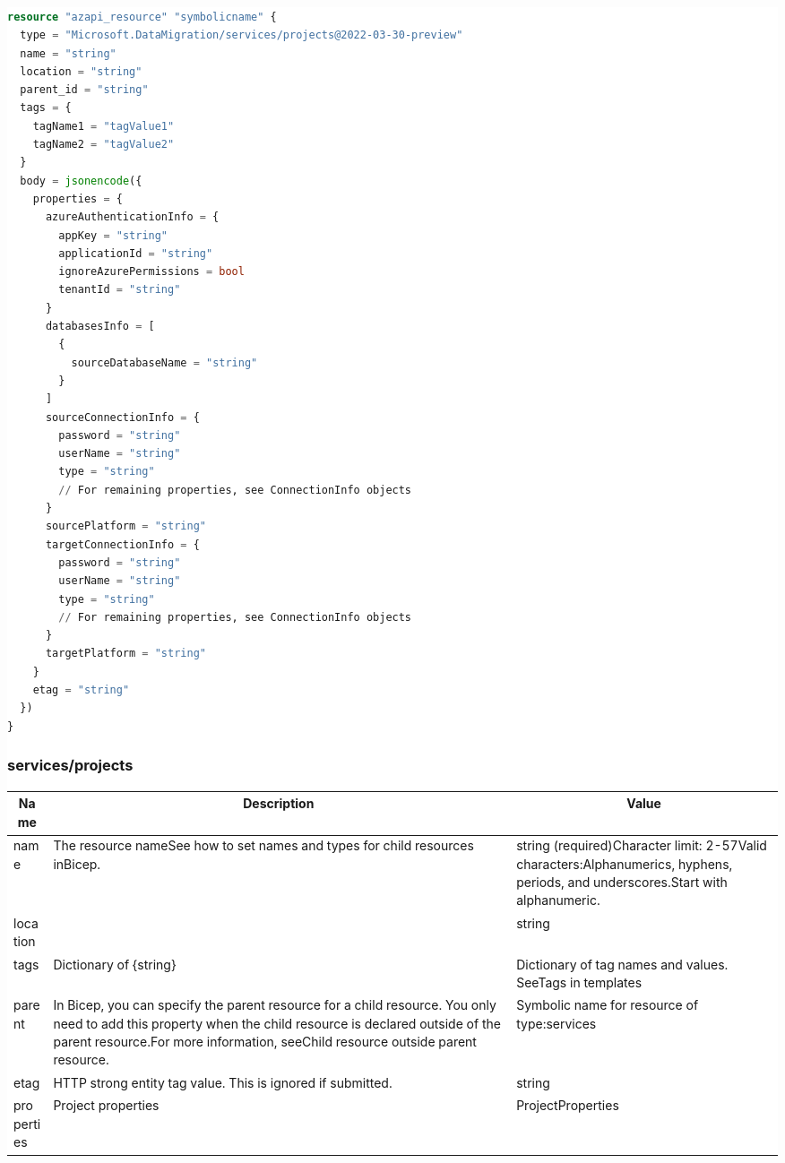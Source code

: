```terraform
resource "azapi_resource" "symbolicname" {
  type = "Microsoft.DataMigration/services/projects@2022-03-30-preview"
  name = "string"
  location = "string"
  parent_id = "string"
  tags = {
    tagName1 = "tagValue1"
    tagName2 = "tagValue2"
  }
  body = jsonencode({
    properties = {
      azureAuthenticationInfo = {
        appKey = "string"
        applicationId = "string"
        ignoreAzurePermissions = bool
        tenantId = "string"
      }
      databasesInfo = [
        {
          sourceDatabaseName = "string"
        }
      ]
      sourceConnectionInfo = {
        password = "string"
        userName = "string"
        type = "string"
        // For remaining properties, see ConnectionInfo objects
      }
      sourcePlatform = "string"
      targetConnectionInfo = {
        password = "string"
        userName = "string"
        type = "string"
        // For remaining properties, see ConnectionInfo objects
      }
      targetPlatform = "string"
    }
    etag = "string"
  })
}

```

### services/projects

| Name | Description | Value |
|-|-|-|
| name | The resource nameSee how to set names and types for child resources inBicep. | string (required)Character limit: 2-57Valid characters:Alphanumerics, hyphens, periods, and underscores.Start with alphanumeric. |
| location |  | string |
| tags | Dictionary of {string} | Dictionary of tag names and values. SeeTags in templates |
| parent | In Bicep, you can specify the parent resource for a child resource. You only need to add this property when the child resource is declared outside of the parent resource.For more information, seeChild resource outside parent resource. | Symbolic name for resource of type:services |
| etag | HTTP strong entity tag value. This is ignored if submitted. | string |
| properties | Project properties | ProjectProperties |
